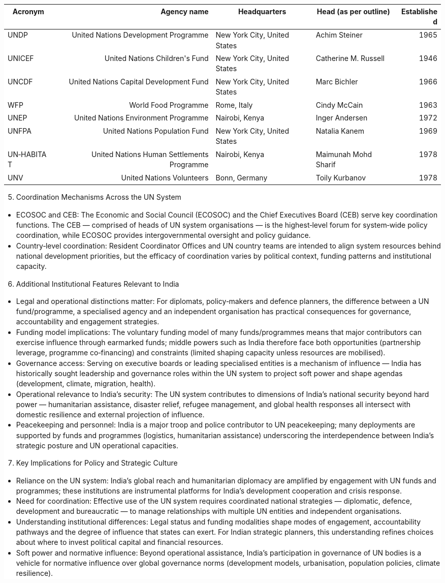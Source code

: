 | Acronym | Agency name | Headquarters | Head (as per outline) | Established |
|---|---:|---|---|---:|
| UNDP | United Nations Development Programme | New York City, United States | Achim Steiner | 1965 |
| UNICEF | United Nations Children's Fund | New York City, United States | Catherine M. Russell | 1946 |
| UNCDF | United Nations Capital Development Fund | New York City, United States | Marc Bichler | 1966 |
| WFP | World Food Programme | Rome, Italy | Cindy McCain | 1963 |
| UNEP | United Nations Environment Programme | Nairobi, Kenya | Inger Andersen | 1972 |
| UNFPA | United Nations Population Fund | New York City, United States | Natalia Kanem | 1969 |
| UN‑HABITAT | United Nations Human Settlements Programme | Nairobi, Kenya | Maimunah Mohd Sharif | 1978 |
| UNV | United Nations Volunteers | Bonn, Germany | Toily Kurbanov | 1978 |

5. Coordination Mechanisms Across the UN System
- ECOSOC and CEB: The Economic and Social Council (ECOSOC) and the Chief Executives Board (CEB) serve key coordination functions. The CEB — comprised of heads of UN system organisations — is the highest‑level forum for system‑wide policy coordination, while ECOSOC provides intergovernmental oversight and policy guidance.
- Country‑level coordination: Resident Coordinator Offices and UN country teams are intended to align system resources behind national development priorities, but the efficacy of coordination varies by political context, funding patterns and institutional capacity.

6. Additional Institutional Features Relevant to India
- Legal and operational distinctions matter: For diplomats, policy‑makers and defence planners, the difference between a UN fund/programme, a specialised agency and an independent organisation has practical consequences for governance, accountability and engagement strategies.
- Funding model implications: The voluntary funding model of many funds/programmes means that major contributors can exercise influence through earmarked funds; middle powers such as India therefore face both opportunities (partnership leverage, programme co‑financing) and constraints (limited shaping capacity unless resources are mobilised).
- Governance access: Serving on executive boards or leading specialised entities is a mechanism of influence — India has historically sought leadership and governance roles within the UN system to project soft power and shape agendas (development, climate, migration, health).
- Operational relevance to India’s security: The UN system contributes to dimensions of India’s national security beyond hard power — humanitarian assistance, disaster relief, refugee management, and global health responses all intersect with domestic resilience and external projection of influence.
- Peacekeeping and personnel: India is a major troop and police contributor to UN peacekeeping; many deployments are supported by funds and programmes (logistics, humanitarian assistance) underscoring the interdependence between India’s strategic posture and UN operational capacities.

7. Key Implications for Policy and Strategic Culture
- Reliance on the UN system: India’s global reach and humanitarian diplomacy are amplified by engagement with UN funds and programmes; these institutions are instrumental platforms for India’s development cooperation and crisis response.
- Need for coordination: Effective use of the UN system requires coordinated national strategies — diplomatic, defence, development and bureaucratic — to manage relationships with multiple UN entities and independent organisations.
- Understanding institutional differences: Legal status and funding modalities shape modes of engagement, accountability pathways and the degree of influence that states can exert. For Indian strategic planners, this understanding refines choices about where to invest political capital and financial resources.
- Soft power and normative influence: Beyond operational assistance, India’s participation in governance of UN bodies is a vehicle for normative influence over global governance norms (development models, urbanisation, population policies, climate resilience).
